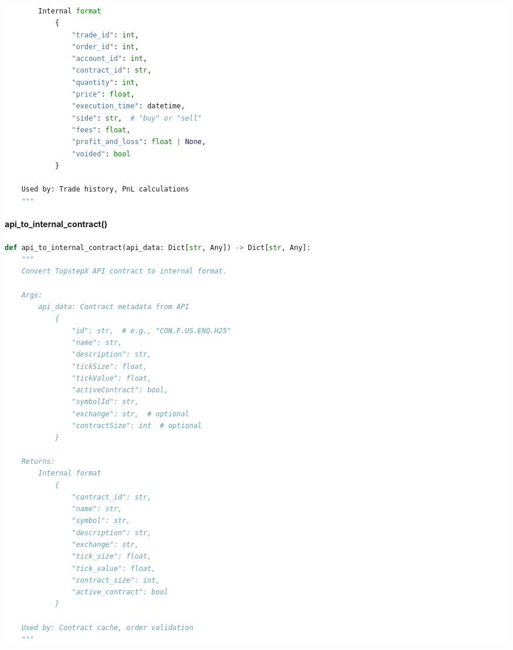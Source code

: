 ```python
        Internal format
            {
                "trade_id": int,
                "order_id": int,
                "account_id": int,
                "contract_id": str,
                "quantity": int,
                "price": float,
                "execution_time": datetime,
                "side": str,  # "buy" or "sell"
                "fees": float,
                "profit_and_loss": float | None,
                "voided": bool
            }

    Used by: Trade history, PnL calculations
    """
```

#### api_to_internal_contract()

```python
def api_to_internal_contract(api_data: Dict[str, Any]) -> Dict[str, Any]:
    """
    Convert TopstepX API contract to internal format.

    Args:
        api_data: Contract metadata from API
            {
                "id": str,  # e.g., "CON.F.US.ENQ.H25"
                "name": str,
                "description": str,
                "tickSize": float,
                "tickValue": float,
                "activeContract": bool,
                "symbolId": str,
                "exchange": str,  # optional
                "contractSize": int  # optional
            }

    Returns:
        Internal format
            {
                "contract_id": str,
                "name": str,
                "symbol": str,
                "description": str,
                "exchange": str,
                "tick_size": float,
                "tick_value": float,
                "contract_size": int,
                "active_contract": bool
            }

    Used by: Contract cache, order validation
    """
```
